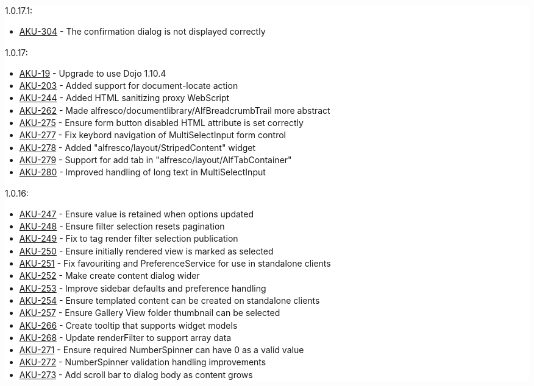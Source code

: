 1.0.17.1:
* [AKU-304](https://issues.alfresco.com/jira/browse/AKU-304)       - The confirmation dialog is not displayed correctly

1.0.17:
* [AKU-19](https://issues.alfresco.com/jira/browse/AKU-19)         - Upgrade to use Dojo 1.10.4
* [AKU-203](https://issues.alfresco.com/jira/browse/AKU-203)       - Added support for document-locate action
* [AKU-244](https://issues.alfresco.com/jira/browse/AKU-244)       - Added HTML sanitizing proxy WebScript
* [AKU-262](https://issues.alfresco.com/jira/browse/AKU-262)       - Made alfresco/documentlibrary/AlfBreadcrumbTrail more abstract
* [AKU-275](https://issues.alfresco.com/jira/browse/AKU-275)       - Ensure form button disabled HTML attribute is set correctly
* [AKU-277](https://issues.alfresco.com/jira/browse/AKU-277)       - Fix keybord navigation of MultiSelectInput form control
* [AKU-278](https://issues.alfresco.com/jira/browse/AKU-278)       - Added "alfresco/layout/StripedContent" widget
* [AKU-279](https://issues.alfresco.com/jira/browse/AKU-279)       - Support for add tab in "alfresco/layout/AlfTabContainer"
* [AKU-280](https://issues.alfresco.com/jira/browse/AKU-280)       - Improved handling of long text in MultiSelectInput

1.0.16:
* [AKU-247](https://issues.alfresco.com/jira/browse/AKU-247)       - Ensure value is retained when options updated
* [AKU-248](https://issues.alfresco.com/jira/browse/AKU-248)       - Ensure filter selection resets pagination
* [AKU-249](https://issues.alfresco.com/jira/browse/AKU-249)       - Fix to tag render filter selection publication
* [AKU-250](https://issues.alfresco.com/jira/browse/AKU-250)       - Ensure initially rendered view is marked as selected
* [AKU-251](https://issues.alfresco.com/jira/browse/AKU-251)       - Fix favouriting and PreferenceService for use in standalone clients
* [AKU-252](https://issues.alfresco.com/jira/browse/AKU-252)       - Make create content dialog wider
* [AKU-253](https://issues.alfresco.com/jira/browse/AKU-253)       - Improve sidebar defaults and preference handling
* [AKU-254](https://issues.alfresco.com/jira/browse/AKU-254)       - Ensure templated content can be created on standalone clients
* [AKU-257](https://issues.alfresco.com/jira/browse/AKU-257)       - Ensure Gallery View folder thumbnail can be selected
* [AKU-266](https://issues.alfresco.com/jira/browse/AKU-266)       - Create tooltip that supports widget models
* [AKU-268](https://issues.alfresco.com/jira/browse/AKU-268)       - Update renderFilter to support array data
* [AKU-271](https://issues.alfresco.com/jira/browse/AKU-271)       - Ensure required NumberSpinner can have 0 as a valid value
* [AKU-272](https://issues.alfresco.com/jira/browse/AKU-272)       - NumberSpinner validation handling improvements
* [AKU-273](https://issues.alfresco.com/jira/browse/AKU-273)       - Add scroll bar to dialog body as content grows
